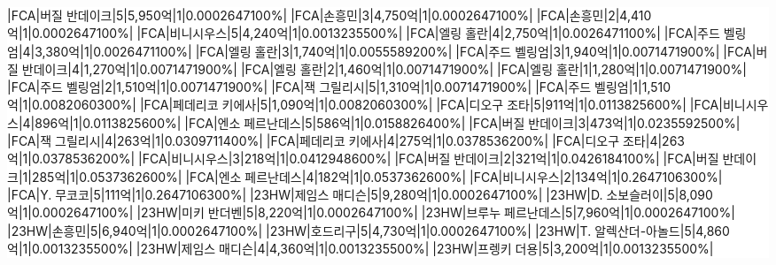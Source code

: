 |FCA|버질 반데이크|5|5,950억|1|0.0002647100%|
|FCA|손흥민|3|4,750억|1|0.0002647100%|
|FCA|손흥민|2|4,410억|1|0.0002647100%|
|FCA|비니시우스|5|4,240억|1|0.0013235500%|
|FCA|엘링 홀란|4|2,750억|1|0.0026471100%|
|FCA|주드 벨링엄|4|3,380억|1|0.0026471100%|
|FCA|엘링 홀란|3|1,740억|1|0.0055589200%|
|FCA|주드 벨링엄|3|1,940억|1|0.0071471900%|
|FCA|버질 반데이크|4|1,270억|1|0.0071471900%|
|FCA|엘링 홀란|2|1,460억|1|0.0071471900%|
|FCA|엘링 홀란|1|1,280억|1|0.0071471900%|
|FCA|주드 벨링엄|2|1,510억|1|0.0071471900%|
|FCA|잭 그릴리시|5|1,310억|1|0.0071471900%|
|FCA|주드 벨링엄|1|1,510억|1|0.0082060300%|
|FCA|페데리코 키에사|5|1,090억|1|0.0082060300%|
|FCA|디오구 조타|5|911억|1|0.0113825600%|
|FCA|비니시우스|4|896억|1|0.0113825600%|
|FCA|엔소 페르난데스|5|586억|1|0.0158826400%|
|FCA|버질 반데이크|3|473억|1|0.0235592500%|
|FCA|잭 그릴리시|4|263억|1|0.0309711400%|
|FCA|페데리코 키에사|4|275억|1|0.0378536200%|
|FCA|디오구 조타|4|263억|1|0.0378536200%|
|FCA|비니시우스|3|218억|1|0.0412948600%|
|FCA|버질 반데이크|2|321억|1|0.0426184100%|
|FCA|버질 반데이크|1|285억|1|0.0537362600%|
|FCA|엔소 페르난데스|4|182억|1|0.0537362600%|
|FCA|비니시우스|2|134억|1|0.2647106300%|
|FCA|Y. 무코코|5|111억|1|0.2647106300%|
|23HW|제임스 매디슨|5|9,280억|1|0.0002647100%|
|23HW|D. 소보슬러이|5|8,090억|1|0.0002647100%|
|23HW|미키 반더벤|5|8,220억|1|0.0002647100%|
|23HW|브루누 페르난데스|5|7,960억|1|0.0002647100%|
|23HW|손흥민|5|6,940억|1|0.0002647100%|
|23HW|호드리구|5|4,730억|1|0.0002647100%|
|23HW|T. 알렉산더-아놀드|5|4,860억|1|0.0013235500%|
|23HW|제임스 매디슨|4|4,360억|1|0.0013235500%|
|23HW|프렝키 더용|5|3,200억|1|0.0013235500%|